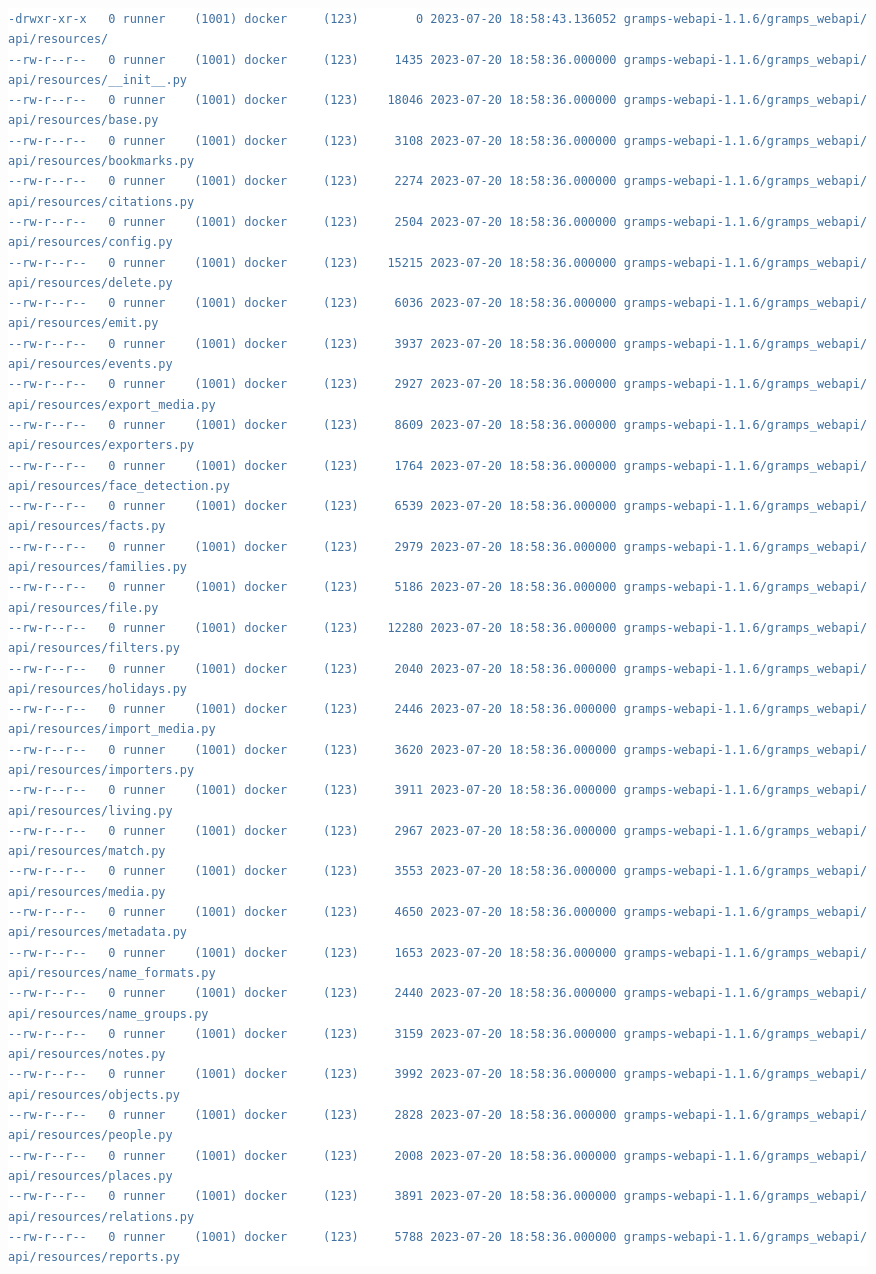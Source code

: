 ```diff
-drwxr-xr-x   0 runner    (1001) docker     (123)        0 2023-07-20 18:58:43.136052 gramps-webapi-1.1.6/gramps_webapi/api/resources/
--rw-r--r--   0 runner    (1001) docker     (123)     1435 2023-07-20 18:58:36.000000 gramps-webapi-1.1.6/gramps_webapi/api/resources/__init__.py
--rw-r--r--   0 runner    (1001) docker     (123)    18046 2023-07-20 18:58:36.000000 gramps-webapi-1.1.6/gramps_webapi/api/resources/base.py
--rw-r--r--   0 runner    (1001) docker     (123)     3108 2023-07-20 18:58:36.000000 gramps-webapi-1.1.6/gramps_webapi/api/resources/bookmarks.py
--rw-r--r--   0 runner    (1001) docker     (123)     2274 2023-07-20 18:58:36.000000 gramps-webapi-1.1.6/gramps_webapi/api/resources/citations.py
--rw-r--r--   0 runner    (1001) docker     (123)     2504 2023-07-20 18:58:36.000000 gramps-webapi-1.1.6/gramps_webapi/api/resources/config.py
--rw-r--r--   0 runner    (1001) docker     (123)    15215 2023-07-20 18:58:36.000000 gramps-webapi-1.1.6/gramps_webapi/api/resources/delete.py
--rw-r--r--   0 runner    (1001) docker     (123)     6036 2023-07-20 18:58:36.000000 gramps-webapi-1.1.6/gramps_webapi/api/resources/emit.py
--rw-r--r--   0 runner    (1001) docker     (123)     3937 2023-07-20 18:58:36.000000 gramps-webapi-1.1.6/gramps_webapi/api/resources/events.py
--rw-r--r--   0 runner    (1001) docker     (123)     2927 2023-07-20 18:58:36.000000 gramps-webapi-1.1.6/gramps_webapi/api/resources/export_media.py
--rw-r--r--   0 runner    (1001) docker     (123)     8609 2023-07-20 18:58:36.000000 gramps-webapi-1.1.6/gramps_webapi/api/resources/exporters.py
--rw-r--r--   0 runner    (1001) docker     (123)     1764 2023-07-20 18:58:36.000000 gramps-webapi-1.1.6/gramps_webapi/api/resources/face_detection.py
--rw-r--r--   0 runner    (1001) docker     (123)     6539 2023-07-20 18:58:36.000000 gramps-webapi-1.1.6/gramps_webapi/api/resources/facts.py
--rw-r--r--   0 runner    (1001) docker     (123)     2979 2023-07-20 18:58:36.000000 gramps-webapi-1.1.6/gramps_webapi/api/resources/families.py
--rw-r--r--   0 runner    (1001) docker     (123)     5186 2023-07-20 18:58:36.000000 gramps-webapi-1.1.6/gramps_webapi/api/resources/file.py
--rw-r--r--   0 runner    (1001) docker     (123)    12280 2023-07-20 18:58:36.000000 gramps-webapi-1.1.6/gramps_webapi/api/resources/filters.py
--rw-r--r--   0 runner    (1001) docker     (123)     2040 2023-07-20 18:58:36.000000 gramps-webapi-1.1.6/gramps_webapi/api/resources/holidays.py
--rw-r--r--   0 runner    (1001) docker     (123)     2446 2023-07-20 18:58:36.000000 gramps-webapi-1.1.6/gramps_webapi/api/resources/import_media.py
--rw-r--r--   0 runner    (1001) docker     (123)     3620 2023-07-20 18:58:36.000000 gramps-webapi-1.1.6/gramps_webapi/api/resources/importers.py
--rw-r--r--   0 runner    (1001) docker     (123)     3911 2023-07-20 18:58:36.000000 gramps-webapi-1.1.6/gramps_webapi/api/resources/living.py
--rw-r--r--   0 runner    (1001) docker     (123)     2967 2023-07-20 18:58:36.000000 gramps-webapi-1.1.6/gramps_webapi/api/resources/match.py
--rw-r--r--   0 runner    (1001) docker     (123)     3553 2023-07-20 18:58:36.000000 gramps-webapi-1.1.6/gramps_webapi/api/resources/media.py
--rw-r--r--   0 runner    (1001) docker     (123)     4650 2023-07-20 18:58:36.000000 gramps-webapi-1.1.6/gramps_webapi/api/resources/metadata.py
--rw-r--r--   0 runner    (1001) docker     (123)     1653 2023-07-20 18:58:36.000000 gramps-webapi-1.1.6/gramps_webapi/api/resources/name_formats.py
--rw-r--r--   0 runner    (1001) docker     (123)     2440 2023-07-20 18:58:36.000000 gramps-webapi-1.1.6/gramps_webapi/api/resources/name_groups.py
--rw-r--r--   0 runner    (1001) docker     (123)     3159 2023-07-20 18:58:36.000000 gramps-webapi-1.1.6/gramps_webapi/api/resources/notes.py
--rw-r--r--   0 runner    (1001) docker     (123)     3992 2023-07-20 18:58:36.000000 gramps-webapi-1.1.6/gramps_webapi/api/resources/objects.py
--rw-r--r--   0 runner    (1001) docker     (123)     2828 2023-07-20 18:58:36.000000 gramps-webapi-1.1.6/gramps_webapi/api/resources/people.py
--rw-r--r--   0 runner    (1001) docker     (123)     2008 2023-07-20 18:58:36.000000 gramps-webapi-1.1.6/gramps_webapi/api/resources/places.py
--rw-r--r--   0 runner    (1001) docker     (123)     3891 2023-07-20 18:58:36.000000 gramps-webapi-1.1.6/gramps_webapi/api/resources/relations.py
--rw-r--r--   0 runner    (1001) docker     (123)     5788 2023-07-20 18:58:36.000000 gramps-webapi-1.1.6/gramps_webapi/api/resources/reports.py
```